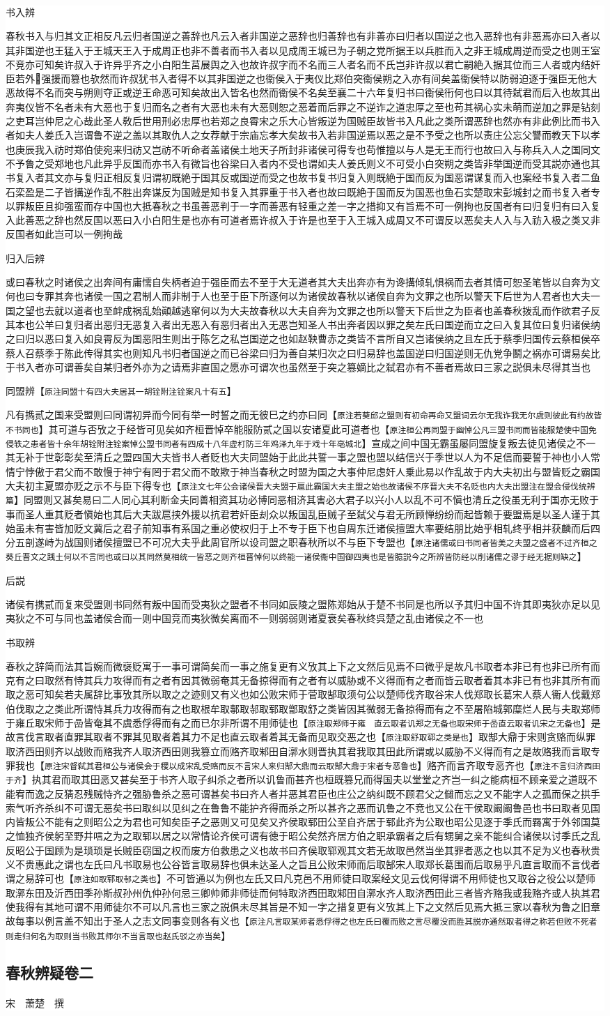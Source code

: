 书入辨  

春秋书入与归其文正相反凡云归者国逆之善辞也凡云入者非国逆之恶辞也归善辞也有非善亦曰归者以国逆之也入恶辞也有非恶焉亦曰入者以其非国逆也王猛入于王城天王入于成周正也非不善者而书入者以见成周王城已为子朝之党所据王以兵胜而入之非王城成周逆而受之也则王室不竞亦可知矣许叔入于许异乎齐之小白阳生莒展舆之入也故许叔字而不名而三人者名而不氏岂非许叔以君亡嗣絶入据其位而三人者或内结奸臣若外强援而篡也欤然而许叔犹书入者得不以其非国逆之也衞侯入于夷仪比郑伯突衞侯朔之入亦有间矣盖衞侯特以防弱迫逐于强臣无他大恶故得不名而突与朔则夺正或逆王命恶可知矣故出入皆名也然而衞侯不名矣至襄二十六年复归书曰衞侯衎何也曰以其待弑君而后入也故其出奔夷仪皆不名者未有大恶也于复归而名之者有大恶也未有大恶则恕之恶着而后罪之不逆诈之道忠厚之至也苟其祸心实未萌而逆加之罪是钻刻之吏耳岂仲尼之心哉此圣人敎后世用刑必忠厚也若郑之良霄宋之乐大心皆叛逆为国贼臣故皆书入凡此之类所谓恶辞也然亦有非此例比而书入者如夫人姜氏入岂谓鲁不逆之盖以其取仇人之女荐献于宗庙忘孝大矣故书入若非国逆焉以恶之是不予受之也所以责庄公忘父讐而教天下以孝也庚辰我入祊时郑伯使宛来归祊又岂祊不听命者盖诸侯土地天子所封非诸侯可得专也苟惟擅以与人是无王而行也故曰入与称兵入人之国同文不予鲁之受郑地也凡此异乎反国而亦书入有微旨也谷梁曰入者内不受也谓如夫人姜氏则义不可受小白突朔之类皆非举国逆而受其説亦通也其书复入者其文亦与复归正相反复归谓初既絶于国其反或国逆而受之也故书复书归复入则既絶于国而反为国恶谓谋复而入也案经书复入者二鱼石栾盈是二子皆搆逆作乱不胜出奔谋反为国贼是知书复入其罪重于书入者也故曰既絶于国而反为国恶也鱼石实楚取宋彭城封之而书复入者专以罪叛臣且抑强蛮而存中国也大抵春秋之书虽善恶判于一字而善恶有轻重之差一字之措抑又有旨焉不可一例拘也反国者有曰归复归有曰入复入此善恶之辞也然反国以恶曰入小白阳生是也亦有可道者焉许叔入于许是也至于入王城入成周又不可谓反以恶矣夫人入与入祊入极之类又非反国者如此岂可以一例拘哉  

归入后辨  

或曰春秋之时诸侯之出奔间有庸懦自失柄者迫于强臣而去不至于大无道者其大夫出奔亦有为谗搆倾轧惧祸而去者其情可恕圣笔皆以自奔为文何也曰专罪其奔也诸侯一国之君制人而非制于人也至于臣下所逐何以为诸侯故春秋以诸侯自奔为文罪之也所以警天下后世为人君者也大夫一国之望也去就以道者也至衅成祸乱始顚越逃窜何以为大夫故春秋以大夫自奔为文罪之也所以警天下后世之为臣者也盖春秋拨乱而作欲君子反其本也公羊曰复归者出恶归无恶复入者出无恶入有恶归者出入无恶岂知圣人书出奔者因以罪之矣左氏曰国逆而立之曰入复其位曰复归诸侯纳之曰归以恶曰复入如良霄反为国恶阳生则出于陈乞之私岂国逆之也如赵鞅曹赤之类皆不言所自又岂诸侯纳之且左氏于蔡季归国传云蔡桓侯卒蔡人召蔡季于陈此传得其实也则知凡书归者国逆之而已谷梁曰归为善自某归次之曰归易辞也盖国逆曰归国逆则无仇党争鬭之祸亦可谓易矣比于书入者亦可谓善矣自某归者外亦为之请焉非直国之愿亦可谓次也虽然至于突之篡嫡比之弑君亦有不善者焉故曰三家之説俱未尽得其当也  

同盟辨【`原注同盟十有四大夫居其一胡铨附注铨案凡十有五`】  

凡有擕贰之国来受盟则曰同谓初异而今同有举一时誓之而无彼巳之约亦曰同【`原注若葵邱之盟则有初命再命又盟词云尔无我诈我无尔虞则彼此有约故皆不书同也`】其可道与否攷之于经皆可见矣如齐桓晋悼卒能服防贰之国以安诸夏此可道者也【`原注桓公再同盟于幽悼公凡三盟书同而皆能服楚使中国免侵轶之患者皆十余年胡铨附注铨案悼公盟书同者有四成十八年虚朾防三年鸡泽九年于戏十年亳城北`】宣成之间中国无霸虽屡同盟旋复叛去徒见诸侯之不一其无补于世彰彰矣至清丘之盟四国大夫皆书人者贬也大夫同盟始于此此共誓一事之盟也盟以结信兴于季世以人为不足信而要誓于神也小人常情宁悖傲于君父而不敢慢于神宁有罔于君父而不敢欺于神当春秋之时盟为国之大事仲尼虑奸人乗此易以作乱故于内大夫初出与盟皆贬之霸国大夫初主夏盟亦贬之示不与臣下得专也【`原注文七年公会诸侯晋大夫盟于扈此霸国大夫主盟之始也故诸侯不序晋大夫不名贬也内大夫出盟注在盟会侵伐统辨篇`】同盟则又甚矣易曰二人同心其利断金夫同善相资其功必博同恶相济其害必大君子以兴小人以乱不可不愼也清丘之役虽无利于国亦无败于事而圣人重其贬者愼始也其后大夫跋扈挟外援以抗君若奸臣刦众以叛国乱臣贼子至弑父与君无所顾惮纷纷而起皆赖于要盟焉是以圣人谨于其始虽未有害皆加贬文冀后之君子前知事有系国之重必使权归于上不专于臣下也自周东迁诸侯擅盟大率要结朋比始乎相轧终乎相并获麟而后四分五剖遂峙为战国则诸侯擅盟已不可况大夫乎此周官所以设司盟之职春秋所以不与臣下专盟也【`原注诸儒或曰书同者皆美之夫盟之盛者不过齐桓之葵丘晋文之践土何以不言同也或曰以其同然莫相统一皆恶之则齐桓晋悼何以终能一诸侯衞中国御四夷也是皆臆説今之所辨皆防经以削诸儒之谬于经无据则缺之`】  

后説  

诸侯有携贰而复来受盟则书同然有叛中国而受夷狄之盟者不书同如辰陵之盟陈郑始从于楚不书同是也所以予其归中国不许其即夷狄亦足以见夷狄之不可与同也盖诸侯合而一则中国竞而夷狄微矣离而不一则弱弱则诸夏衰矣春秋终呉楚之乱由诸侯之不一也  

书取辨  

春秋之辞简而法其旨婉而微襃贬寓于一事可谓简矣而一事之施复更有义攷其上下之文然后见焉不曰微乎是故凡书取者本非已有也非已所有而克有之曰取然有恃其兵力攻得而有之者有因其微弱奄其无备掠得而有之者有以威胁或不义得而有之者而皆云取者着其本非已有也非其所有而取之恶可知矣若夫属辞比事攷其所以取之之迹则又有义也如公败宋师于菅取郜取须句公以楚师伐齐取谷宋人伐郑取长葛宋人蔡人衞人伐戴郑伯伐取之之类此所谓恃其兵力攻得而有之也取根牟取鄟取邿取郓取鄫取舒之类皆因其微弱无备掠得而有之不至屠陷城郭糜烂人民与夫取郑师于雍丘取宋师于嵒皆奄其不虞悉俘得而有之而已尔非所谓不用师徒也【`原注取郑师于雍　直云取者讥郑之无备也取宋师于嵒直云取者讥宋之无备也`】是故言伐言取者直罪其取者不罪其见取者着其力不足也直云取者着其无备而见取交恶之也【`原注取舒取郓之类是也`】取郜大鼎于宋则贪赂而纵罪取济西田则齐以战败而赂我齐人取济西田则我篡立而赂齐取邾田自漷水则晋执其君我取其田此所谓或以威胁不义得而有之是故赂我而言取专罪我也【`原注宋督弑其君桓公与诸侯会于稷以成宋乱受赂而反不言宋人来归郜大鼎而云取郜大鼎于宋者专恶鲁也`】赂齐而言齐取专恶齐也【`原注不言归济西田于齐`】执其君而取其田恶又甚矣至于书齐人取子纠杀之者所以讥鲁而甚齐也桓既篡兄而得国夫以堂堂之齐岂一纠之能病桓不顾亲爱之道既不能宥而逸之反猜忍残贼恃齐之强胁鲁杀之恶可谓甚矣书曰齐人者并恶其君臣也庄公之纳纠既不顾君父之雠而忘之又不能字人之孤而保之拱手索气听齐杀纠不可谓无恶矣书曰取纠以见纠之在鲁鲁不能护齐得而杀之所以甚齐之恶而讥鲁之不竞也又公在干侯取阚阚鲁邑也书曰取者见国内皆叛公不能有之则昭公之为君也可知矣臣子之恶则又可见矣又齐侯取郓田公至自齐居于郓此齐为公取也昭公见逐于季氏而羇寓于外邻国莫之恤独齐侯躬至野井唁之为之取郓以居之以常情论齐侯可谓有徳于昭公矣然齐居方伯之职承霸者之后有甥舅之亲不能纠合诸侯以讨季氏之乱反昭公于国顾为是琐琐是长贼臣窃国之权而废方伯救患之义也故书曰齐侯取郓观其文若无故取邑然当坐其罪者恶之也以其不足为义也春秋贵义不贵惠此之谓也左氏曰凡书取易也公谷皆言取易辞也俱未达圣人之旨且公败宋师而后取郜宋人取郑长葛围而后取易乎凡直言取而不言伐者谓之易辞可也【`原注如取郓取邿之类也`】不可皆通以为例也左氏又曰凡克邑不用师徒曰取案经文见云伐何得谓不用师徒也又取谷之役公以楚师取漷东田及沂西田季孙斯叔孙州仇仲孙何忌三卿帅师非师徒而何特取济西田取邾田自漷水齐人取济西田此三者皆齐赂我或我赂齐或人执其君使我得有其地可谓不用师徒尔不可以凡言也三家之説俱未尽其旨是不知一字之措复更有义攷其上下之文然后见焉大抵三家以春秋为鲁之旧章故每事以例言盖不知出于圣人之志文同事变则各有义也【`原注凡言取某师者悉俘得之也左氏曰覆而败之言尽覆没而胜其説亦通然取者得之称若但败不死者则走归何名为取则当书败其师尔不当言取也赵氏驳之亦当矣`】  

## 春秋辨疑卷二

宋　萧楚　撰  
